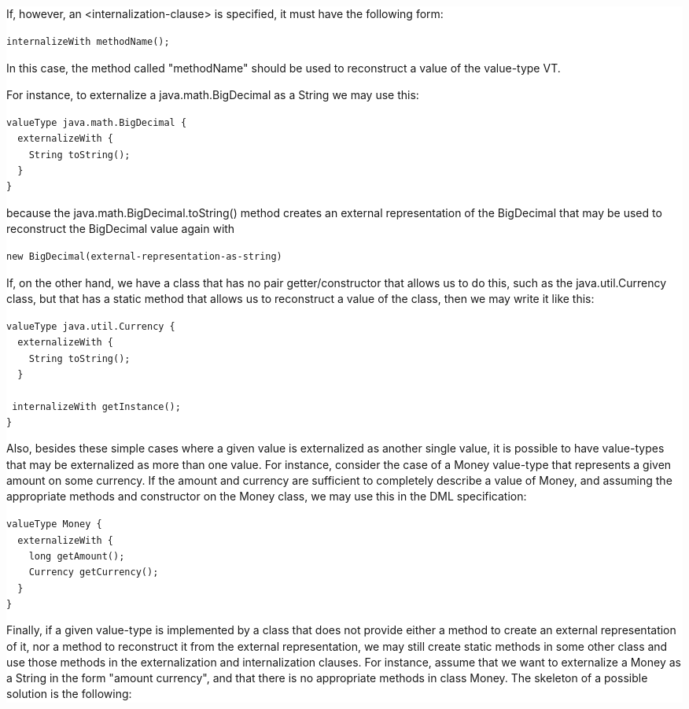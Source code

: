 If, however, an \<internalization-clause\> is specified, it must have the
following form:

    internalizeWith methodName();

In this case, the method called "methodName" should be used to reconstruct a
value of the value-type VT.

For instance, to externalize a java.math.BigDecimal as a String we may use
this:

    valueType java.math.BigDecimal {
      externalizeWith {
        String toString();
      }
    }

because the java.math.BigDecimal.toString() method creates an external
representation of the BigDecimal that may be used to reconstruct the
BigDecimal value again with

    new BigDecimal(external-representation-as-string)

If, on the other hand, we have a class that has no pair getter/constructor
that allows us to do this, such as the java.util.Currency class, but that has
a static method that allows us to reconstruct a value of the class, then we
may write it like this:

    valueType java.util.Currency {
      externalizeWith {
        String toString();
      }

     internalizeWith getInstance();
    }

Also, besides these simple cases where a given value is externalized as
another single value, it is possible to have value-types that may be
externalized as more than one value.  For instance, consider the case of a
Money value-type that represents a given amount on some currency.  If the
amount and currency are sufficient to completely describe a value of Money,
and assuming the appropriate methods and constructor on the Money class, we
may use this in the DML specification:

    valueType Money {
      externalizeWith {
        long getAmount();
        Currency getCurrency();
      }
    }


Finally, if a given value-type is implemented by a class that does not provide
either a method to create an external representation of it, nor a method to
reconstruct it from the external representation, we may still create static
methods in some other class and use those methods in the externalization and
internalization clauses.  For instance, assume that we want to externalize a
Money as a String in the form "amount currency", and that there is no
appropriate methods in class Money.  The skeleton of a possible solution is
the following:
